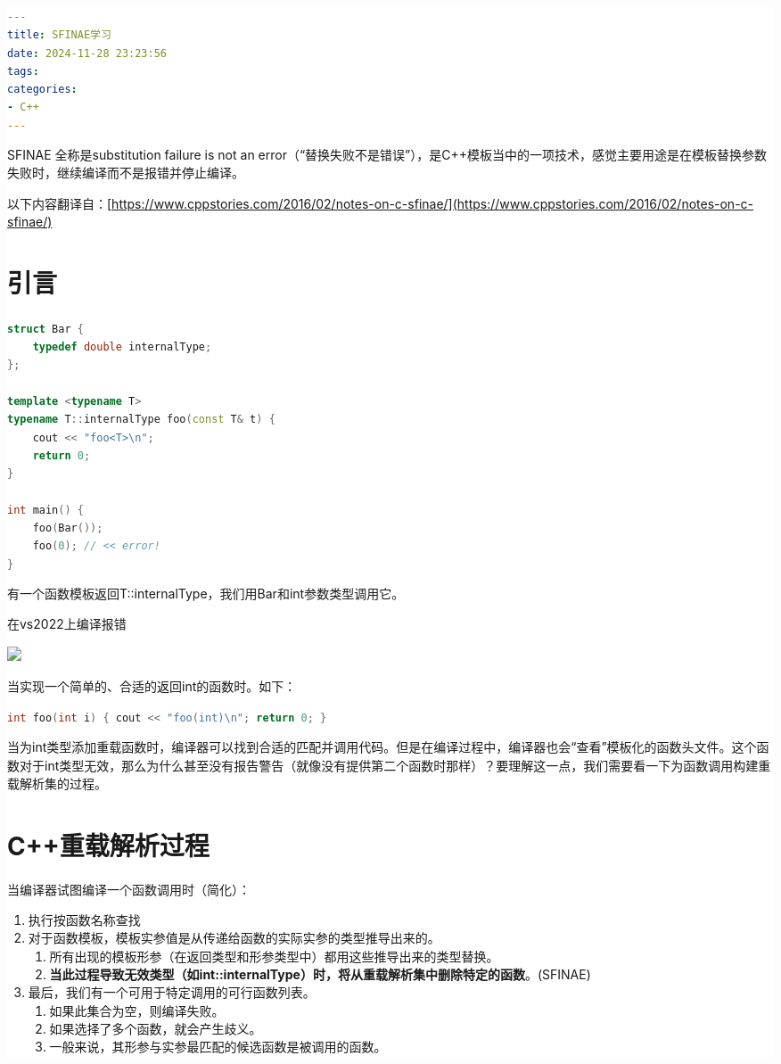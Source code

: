 ```yaml
---
title: SFINAE学习
date: 2024-11-28 23:23:56
tags:
categories:
- C++
---
```

SFINAE 全称是substitution failure is not an error（“替换失败不是错误”），是C++模板当中的一项技术，感觉主要用途是在模板替换参数失败时，继续编译而不是报错并停止编译。

以下内容翻译自：[https://www.cppstories.com/2016/02/notes-on-c-sfinae/](https://www.cppstories.com/2016/02/notes-on-c-sfinae/)

# 引言
```cpp
struct Bar {
    typedef double internalType;  
};

template <typename T> 
typename T::internalType foo(const T& t) { 
    cout << "foo<T>\n"; 
    return 0; 
}

int main() {
    foo(Bar());
    foo(0); // << error!
}
```

有一个函数模板返回T::internalType，我们用Bar和int参数类型调用它。

在vs2022上编译报错

![](https://cdn.jsdelivr.net/gh/bugcat9/blog-image-bed@main/cpp/SFINAE学习1.png)

当实现一个简单的、合适的返回int的函数时。如下：

```cpp
int foo(int i) { cout << "foo(int)\n"; return 0; }
```

当为int类型添加重载函数时，编译器可以找到合适的匹配并调用代码。但是在编译过程中，编译器也会“查看”模板化的函数头文件。这个函数对于int类型无效，那么为什么甚至没有报告警告（就像没有提供第二个函数时那样）？要理解这一点，我们需要看一下为函数调用构建重载解析集的过程。

# C++重载解析过程
当编译器试图编译一个函数调用时（简化）：

1. 执行按函数名称查找
2. 对于函数模板，模板实参值是从传递给函数的实际实参的类型推导出来的。
    1. 所有出现的模板形参（在返回类型和形参类型中）都用这些推导出来的类型替换。
    2. **当此过程导致无效类型（如int::internalType）时，将从重载解析集中删除特定的函数**。(SFINAE)
3. 最后，我们有一个可用于特定调用的可行函数列表。
    1. 如果此集合为空，则编译失败。
    2. 如果选择了多个函数，就会产生歧义。
    3. 一般来说，其形参与实参最匹配的候选函数是被调用的函数。

